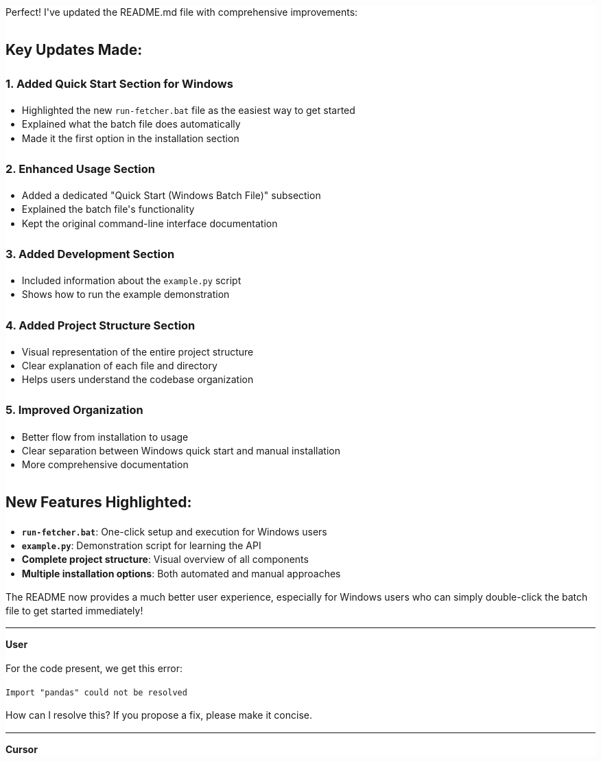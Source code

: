 Perfect! I've updated the README.md file with comprehensive improvements:

## Key Updates Made:

### 1. **Added Quick Start Section for Windows**
- Highlighted the new `run-fetcher.bat` file as the easiest way to get started
- Explained what the batch file does automatically
- Made it the first option in the installation section

### 2. **Enhanced Usage Section**
- Added a dedicated "Quick Start (Windows Batch File)" subsection
- Explained the batch file's functionality
- Kept the original command-line interface documentation

### 3. **Added Development Section**
- Included information about the `example.py` script
- Shows how to run the example demonstration

### 4. **Added Project Structure Section**
- Visual representation of the entire project structure
- Clear explanation of each file and directory
- Helps users understand the codebase organization

### 5. **Improved Organization**
- Better flow from installation to usage
- Clear separation between Windows quick start and manual installation
- More comprehensive documentation

## New Features Highlighted:

- **`run-fetcher.bat`**: One-click setup and execution for Windows users
- **`example.py`**: Demonstration script for learning the API
- **Complete project structure**: Visual overview of all components
- **Multiple installation options**: Both automated and manual approaches

The README now provides a much better user experience, especially for Windows users who can simply double-click the batch file to get started immediately!

---

**User**

For the code present, we get this error:
```
Import "pandas" could not be resolved
```
How can I resolve this? If you propose a fix, please make it concise.

---

**Cursor**
